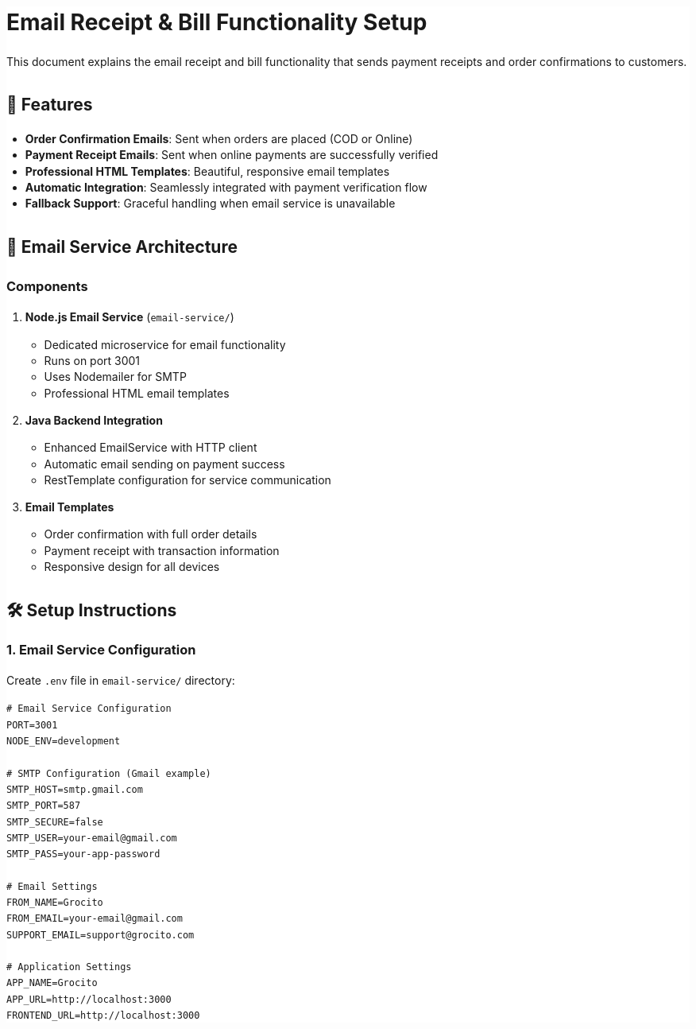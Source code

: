# Email Receipt & Bill Functionality Setup

This document explains the email receipt and bill functionality that sends payment receipts and order confirmations to customers.

## 🚀 Features

- **Order Confirmation Emails**: Sent when orders are placed (COD or Online)
- **Payment Receipt Emails**: Sent when online payments are successfully verified
- **Professional HTML Templates**: Beautiful, responsive email templates
- **Automatic Integration**: Seamlessly integrated with payment verification flow
- **Fallback Support**: Graceful handling when email service is unavailable

## 📧 Email Service Architecture

### Components

1. **Node.js Email Service** (`email-service/`)
   - Dedicated microservice for email functionality
   - Runs on port 3001
   - Uses Nodemailer for SMTP
   - Professional HTML email templates

2. **Java Backend Integration**
   - Enhanced EmailService with HTTP client
   - Automatic email sending on payment success
   - RestTemplate configuration for service communication

3. **Email Templates**
   - Order confirmation with full order details
   - Payment receipt with transaction information
   - Responsive design for all devices

## 🛠️ Setup Instructions

### 1. Email Service Configuration

Create `.env` file in `email-service/` directory:

```env
# Email Service Configuration
PORT=3001
NODE_ENV=development

# SMTP Configuration (Gmail example)
SMTP_HOST=smtp.gmail.com
SMTP_PORT=587
SMTP_SECURE=false
SMTP_USER=your-email@gmail.com
SMTP_PASS=your-app-password

# Email Settings
FROM_NAME=Grocito
FROM_EMAIL=your-email@gmail.com
SUPPORT_EMAIL=support@grocito.com

# Application Settings
APP_NAME=Grocito
APP_URL=http://localhost:3000
FRONTEND_URL=http://localhost:3000
```
